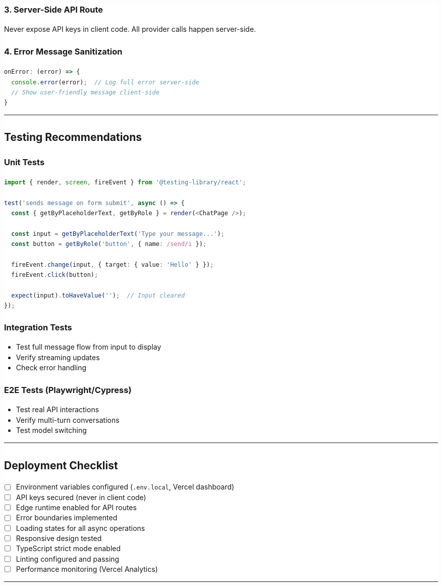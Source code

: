 ### 3. **Server-Side API Route**
Never expose API keys in client code. All provider calls happen server-side.

### 4. **Error Message Sanitization**
```typescript
onError: (error) => {
  console.error(error);  // Log full error server-side
  // Show user-friendly message client-side
}
```

---

## Testing Recommendations

### Unit Tests
```typescript
import { render, screen, fireEvent } from '@testing-library/react';

test('sends message on form submit', async () => {
  const { getByPlaceholderText, getByRole } = render(<ChatPage />);
  
  const input = getByPlaceholderText('Type your message...');
  const button = getByRole('button', { name: /send/i });
  
  fireEvent.change(input, { target: { value: 'Hello' } });
  fireEvent.click(button);
  
  expect(input).toHaveValue('');  // Input cleared
});
```

### Integration Tests
- Test full message flow from input to display
- Verify streaming updates
- Check error handling

### E2E Tests (Playwright/Cypress)
- Test real API interactions
- Verify multi-turn conversations
- Test model switching

---

## Deployment Checklist

- [ ] Environment variables configured (`.env.local`, Vercel dashboard)
- [ ] API keys secured (never in client code)
- [ ] Edge runtime enabled for API routes
- [ ] Error boundaries implemented
- [ ] Loading states for all async operations
- [ ] Responsive design tested
- [ ] TypeScript strict mode enabled
- [ ] Linting configured and passing
- [ ] Performance monitoring (Vercel Analytics)

---